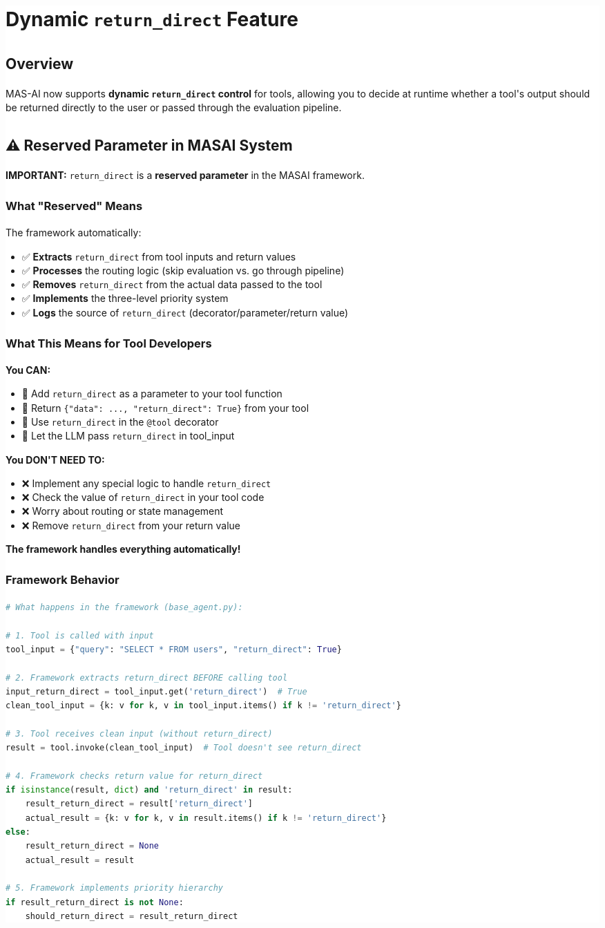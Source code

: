 # Dynamic `return_direct` Feature

## Overview

MAS-AI now supports **dynamic `return_direct` control** for tools, allowing you to decide at runtime whether a tool's output should be returned directly to the user or passed through the evaluation pipeline.

## ⚠️ Reserved Parameter in MASAI System

**IMPORTANT:** `return_direct` is a **reserved parameter** in the MASAI framework.

### What "Reserved" Means

The framework automatically:
- ✅ **Extracts** `return_direct` from tool inputs and return values
- ✅ **Processes** the routing logic (skip evaluation vs. go through pipeline)
- ✅ **Removes** `return_direct` from the actual data passed to the tool
- ✅ **Implements** the three-level priority system
- ✅ **Logs** the source of `return_direct` (decorator/parameter/return value)

### What This Means for Tool Developers

**You CAN:**
- 🔹 Add `return_direct` as a parameter to your tool function
- 🔹 Return `{"data": ..., "return_direct": True}` from your tool
- 🔹 Use `return_direct` in the `@tool` decorator
- 🔹 Let the LLM pass `return_direct` in tool_input

**You DON'T NEED TO:**
- ❌ Implement any special logic to handle `return_direct`
- ❌ Check the value of `return_direct` in your tool code
- ❌ Worry about routing or state management
- ❌ Remove `return_direct` from your return value

**The framework handles everything automatically!**

### Framework Behavior

```python
# What happens in the framework (base_agent.py):

# 1. Tool is called with input
tool_input = {"query": "SELECT * FROM users", "return_direct": True}

# 2. Framework extracts return_direct BEFORE calling tool
input_return_direct = tool_input.get('return_direct')  # True
clean_tool_input = {k: v for k, v in tool_input.items() if k != 'return_direct'}

# 3. Tool receives clean input (without return_direct)
result = tool.invoke(clean_tool_input)  # Tool doesn't see return_direct

# 4. Framework checks return value for return_direct
if isinstance(result, dict) and 'return_direct' in result:
    result_return_direct = result['return_direct']
    actual_result = {k: v for k, v in result.items() if k != 'return_direct'}
else:
    result_return_direct = None
    actual_result = result

# 5. Framework implements priority hierarchy
if result_return_direct is not None:
    should_return_direct = result_return_direct
```